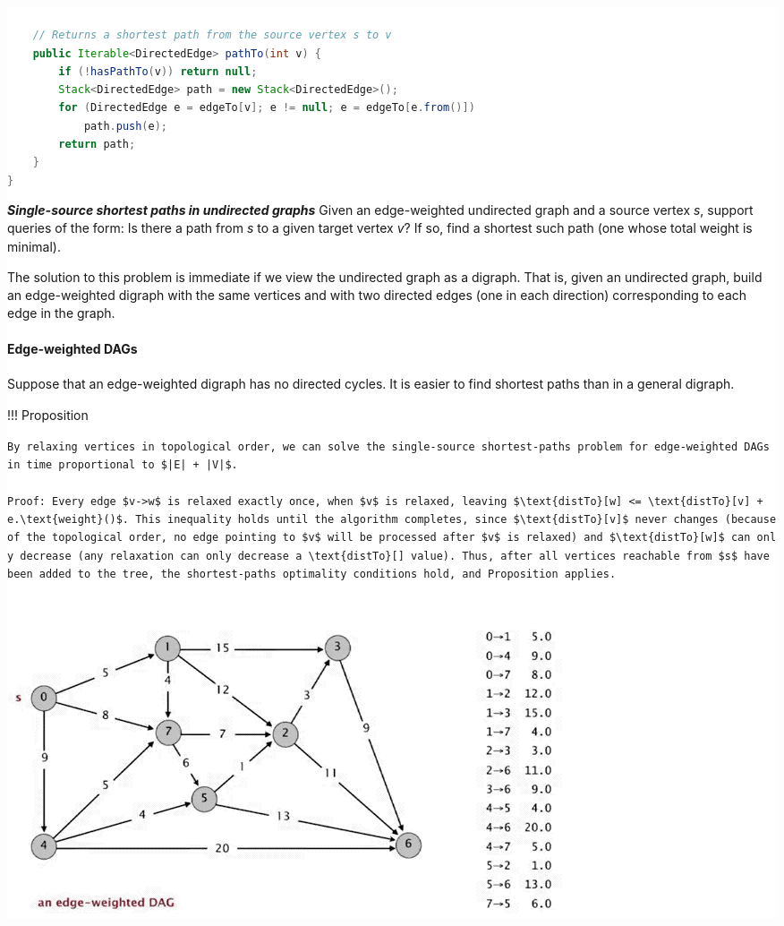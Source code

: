 ```Java

    // Returns a shortest path from the source vertex s to v
    public Iterable<DirectedEdge> pathTo(int v) {
        if (!hasPathTo(v)) return null;
        Stack<DirectedEdge> path = new Stack<DirectedEdge>();
        for (DirectedEdge e = edgeTo[v]; e != null; e = edgeTo[e.from()])
            path.push(e);
        return path;
    }
}
```

***Single-source shortest paths in undirected graphs*** Given an edge-weighted undirected graph and a source vertex $s$, support queries of the form: Is there a path from $s$ to a given target vertex $v$? If so, find a shortest such path (one whose total weight is minimal).

The solution to this problem is immediate if we view the undirected graph as a digraph. That is, given an undirected graph, build an edge-weighted digraph with the same vertices and with two directed edges (one in each direction) corresponding to each edge in the graph.


#### Edge-weighted DAGs

Suppose that an edge-weighted digraph has no directed cycles. It is easier to find shortest paths than in a general digraph.

!!! Proposition
    
    By relaxing vertices in topological order, we can solve the single-source shortest-paths problem for edge-weighted DAGs in time proportional to $|E| + |V|$.
    
    Proof: Every edge $v->w$ is relaxed exactly once, when $v$ is relaxed, leaving $\text{distTo}[w] <= \text{distTo}[v] + e.\text{weight}()$. This inequality holds until the algorithm completes, since $\text{distTo}[v]$ never changes (because of the topological order, no edge pointing to $v$ will be processed after $v$ is relaxed) and $\text{distTo}[w]$ can only decrease (any relaxation can only decrease a \text{distTo}[] value). Thus, after all vertices reachable from $s$ have been added to the tree, the shortest-paths optimality conditions hold, and Proposition applies.

![edge-weighted-dag_sp](figures/edge-weighted-dag_sp.gif)
